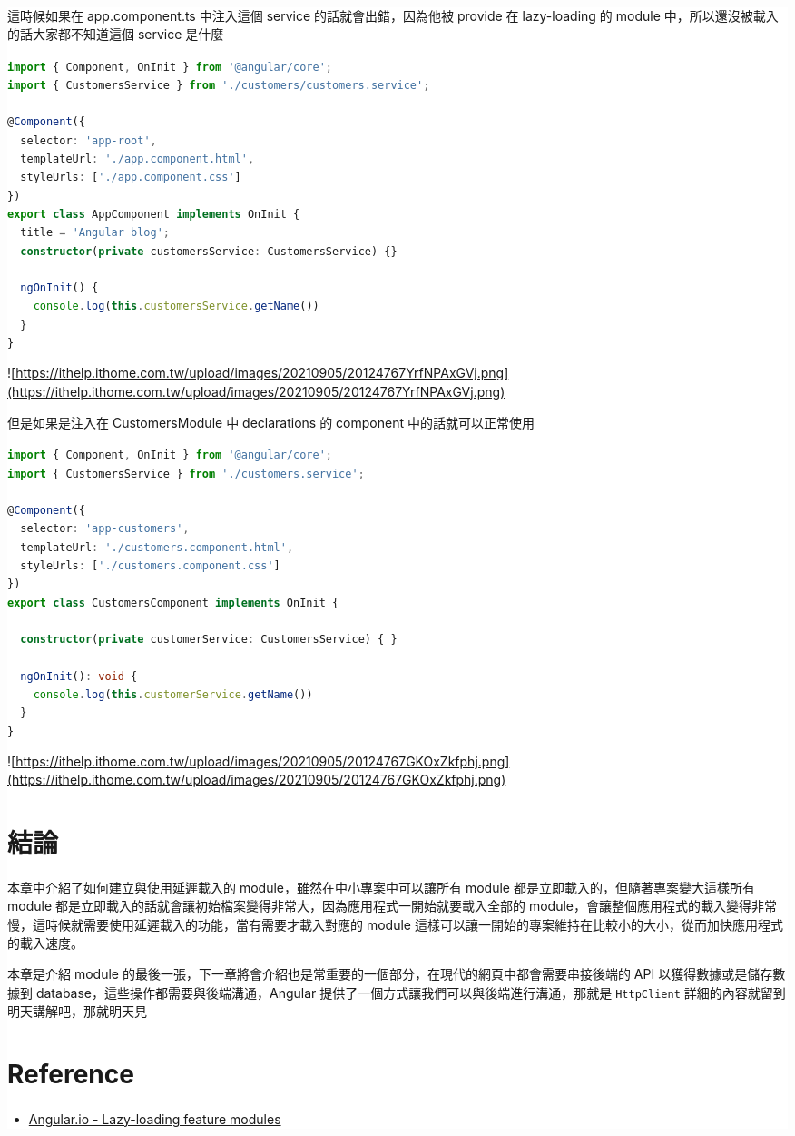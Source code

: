 這時候如果在 app.component.ts 中注入這個 service 的話就會出錯，因為他被 provide 在 lazy-loading 的  module 中，所以還沒被載入的話大家都不知道這個 service 是什麼

```typescript
import { Component, OnInit } from '@angular/core';
import { CustomersService } from './customers/customers.service';

@Component({
  selector: 'app-root',
  templateUrl: './app.component.html',
  styleUrls: ['./app.component.css']
})
export class AppComponent implements OnInit {
  title = 'Angular blog';
  constructor(private customersService: CustomersService) {}

  ngOnInit() {
    console.log(this.customersService.getName())
  }
}
```

![https://ithelp.ithome.com.tw/upload/images/20210905/20124767YrfNPAxGVj.png](https://ithelp.ithome.com.tw/upload/images/20210905/20124767YrfNPAxGVj.png)

但是如果是注入在 CustomersModule 中 declarations 的 component 中的話就可以正常使用

```typescript
import { Component, OnInit } from '@angular/core';
import { CustomersService } from './customers.service';

@Component({
  selector: 'app-customers',
  templateUrl: './customers.component.html',
  styleUrls: ['./customers.component.css']
})
export class CustomersComponent implements OnInit {

  constructor(private customerService: CustomersService) { }

  ngOnInit(): void {
    console.log(this.customerService.getName())
  }
}
```

![https://ithelp.ithome.com.tw/upload/images/20210905/20124767GKOxZkfphj.png](https://ithelp.ithome.com.tw/upload/images/20210905/20124767GKOxZkfphj.png)



# 結論

本章中介紹了如何建立與使用延遲載入的 module，雖然在中小專案中可以讓所有 module 都是立即載入的，但隨著專案變大這樣所有 module 都是立即載入的話就會讓初始檔案變得非常大，因為應用程式一開始就要載入全部的 module，會讓整個應用程式的載入變得非常慢，這時候就需要使用延遲載入的功能，當有需要才載入對應的 module 這樣可以讓一開始的專案維持在比較小的大小，從而加快應用程式的載入速度。

本章是介紹 module 的最後一張，下一章將會介紹也是常重要的一個部分，在現代的網頁中都會需要串接後端的 API 以獲得數據或是儲存數據到 database，這些操作都需要與後端溝通，Angular 提供了一個方式讓我們可以與後端進行溝通，那就是 `HttpClient` 詳細的內容就留到明天講解吧，那就明天見



# Reference

- [Angular.io - Lazy-loading feature modules](https://angular.io/guide/lazy-loading-ngmodules)